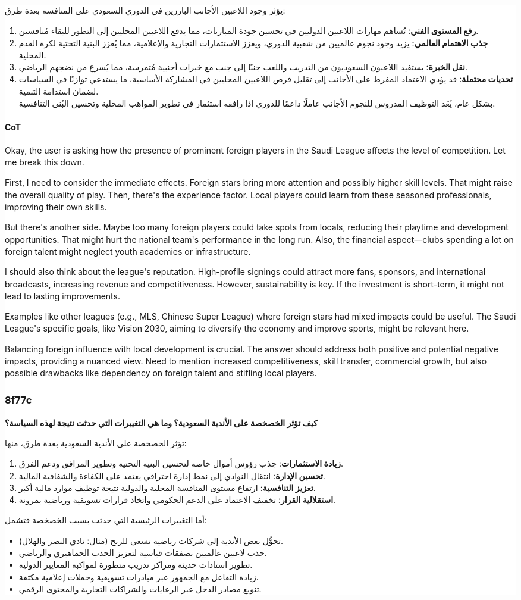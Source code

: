 يؤثر وجود اللاعبين الأجانب البارزين في الدوري السعودي على المنافسة بعدة طرق:  
1. **رفع المستوى الفني**: تُساهم مهارات اللاعبين الدوليين في تحسين جودة المباريات، مما يدفع اللاعبين المحليين إلى التطور للبقاء مُنافسين.  
2. **جذب الاهتمام العالمي**: يزيد وجود نجوم عالميين من شعبية الدوري، ويعزز الاستثمارات التجارية والإعلامية، مما يُعزز البنية التحتية لكرة القدم المحلية.  
3. **نقل الخبرة**: يستفيد اللاعبون السعوديون من التدريب واللعب جنبًا إلى جنب مع خبرات أجنبية مُتمرسة، مما يُسرع من نضجهم الرياضي.  
4. **تحديات محتملة**: قد يؤدي الاعتماد المفرط على الأجانب إلى تقليل فرص اللاعبين المحليين في المشاركة الأساسية، ما يستدعي توازنًا في السياسات لضمان استدامة التنمية.  
بشكل عام، يُعَد التوظيف المدروس للنجوم الأجانب عاملًا داعمًا للدوري إذا رافقه استثمار في تطوير المواهب المحلية وتحسين البُنى التنافسية.


#### CoT 

Okay, the user is asking how the presence of prominent foreign players in the Saudi League affects the level of competition. Let me break this down.

First, I need to consider the immediate effects. Foreign stars bring more attention and possibly higher skill levels. That might raise the overall quality of play. Then, there's the experience factor. Local players could learn from these seasoned professionals, improving their own skills.

But there's another side. Maybe too many foreign players could take spots from locals, reducing their playtime and development opportunities. That might hurt the national team's performance in the long run. Also, the financial aspect—clubs spending a lot on foreign talent might neglect youth academies or infrastructure.

I should also think about the league's reputation. High-profile signings could attract more fans, sponsors, and international broadcasts, increasing revenue and competitiveness. However, sustainability is key. If the investment is short-term, it might not lead to lasting improvements.

Examples like other leagues (e.g., MLS, Chinese Super League) where foreign stars had mixed impacts could be useful. The Saudi League's specific goals, like Vision 2030, aiming to diversify the economy and improve sports, might be relevant here.

Balancing foreign influence with local development is crucial. The answer should address both positive and potential negative impacts, providing a nuanced view. Need to mention increased competitiveness, skill transfer, commercial growth, but also possible drawbacks like dependency on foreign talent and stifling local players.


### 8f77c
**كيف تؤثر الخصخصة على الأندية السعودية؟ وما هي التغييرات التي حدثت نتيجة لهذه السياسة؟**

تؤثر الخصخصة على الأندية السعودية بعدة طرق، منها:  
1. **زيادة الاستثمارات**: جذب رؤوس أموال خاصة لتحسين البنية التحتية وتطوير المرافق ودعم الفرق.  
2. **تحسين الإدارة**: انتقال النوادي إلى نمط إدارة احترافي يعتمد على الكفاءة والشفافية المالية.  
3. **تعزيز التنافسية**: ارتفاع مستوى المنافسة المحلية والدولية نتيجة توظيف موارد مالية أكبر.  
4. **استقلالية القرار**: تخفيف الاعتماد على الدعم الحكومي واتخاذ قرارات تسويقية ورياضية بمرونة.  

أما التغييرات الرئيسية التي حدثت بسبب الخصخصة فتشمل:  
- تحوُّل بعض الأندية إلى شركات رياضية تسعى للربح (مثال: نادي النصر والهلال).  
- جذب لاعبين عالميين بصفقات قياسية لتعزيز الجذب الجماهيري والرياضي.  
- تطوير استادات حديثة ومراكز تدريب متطورة لمواكبة المعايير الدولية.  
- زيادة التفاعل مع الجمهور عبر مبادرات تسويقية وحملات إعلامية مكثفة.  
- تنويع مصادر الدخل عبر الرعايات والشراكات التجارية والمحتوى الرقمي.  
